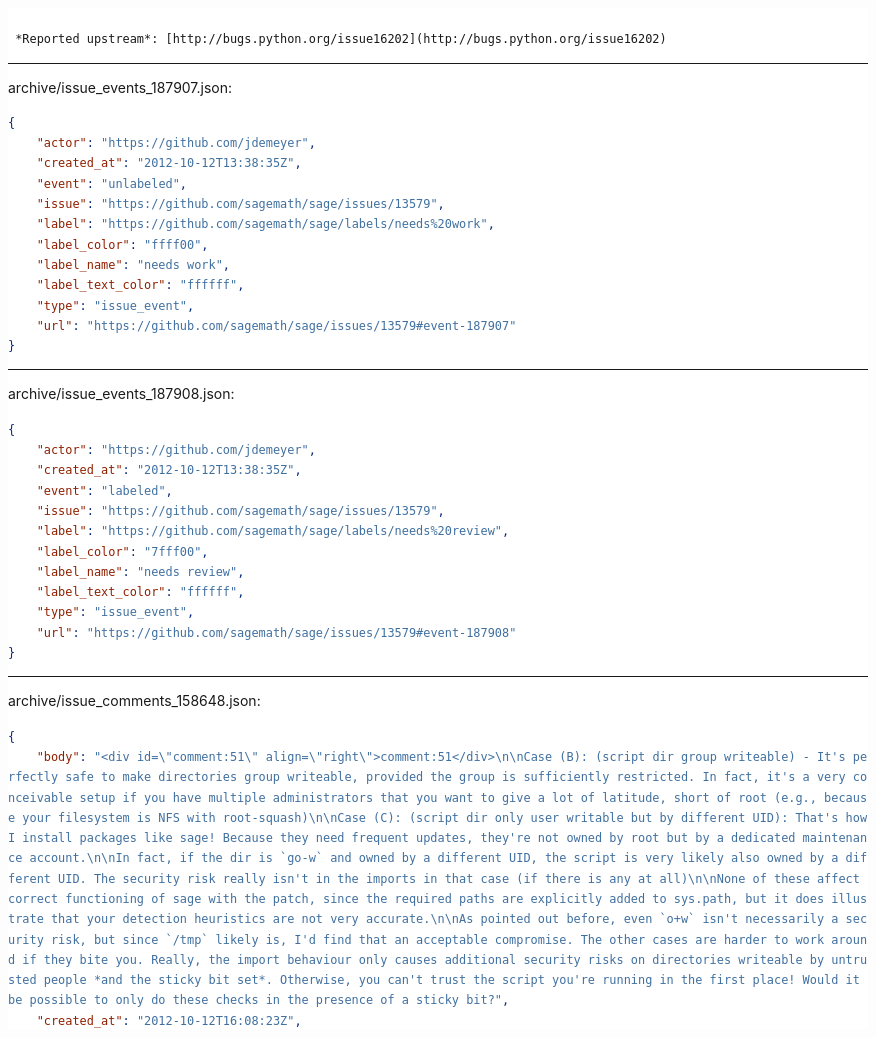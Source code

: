 ``````diff
 
 *Reported upstream*: [http://bugs.python.org/issue16202](http://bugs.python.org/issue16202)
``````




---

archive/issue_events_187907.json:
```json
{
    "actor": "https://github.com/jdemeyer",
    "created_at": "2012-10-12T13:38:35Z",
    "event": "unlabeled",
    "issue": "https://github.com/sagemath/sage/issues/13579",
    "label": "https://github.com/sagemath/sage/labels/needs%20work",
    "label_color": "ffff00",
    "label_name": "needs work",
    "label_text_color": "ffffff",
    "type": "issue_event",
    "url": "https://github.com/sagemath/sage/issues/13579#event-187907"
}
```



---

archive/issue_events_187908.json:
```json
{
    "actor": "https://github.com/jdemeyer",
    "created_at": "2012-10-12T13:38:35Z",
    "event": "labeled",
    "issue": "https://github.com/sagemath/sage/issues/13579",
    "label": "https://github.com/sagemath/sage/labels/needs%20review",
    "label_color": "7fff00",
    "label_name": "needs review",
    "label_text_color": "ffffff",
    "type": "issue_event",
    "url": "https://github.com/sagemath/sage/issues/13579#event-187908"
}
```



---

archive/issue_comments_158648.json:
```json
{
    "body": "<div id=\"comment:51\" align=\"right\">comment:51</div>\n\nCase (B): (script dir group writeable) - It's perfectly safe to make directories group writeable, provided the group is sufficiently restricted. In fact, it's a very conceivable setup if you have multiple administrators that you want to give a lot of latitude, short of root (e.g., because your filesystem is NFS with root-squash)\n\nCase (C): (script dir only user writable but by different UID): That's how I install packages like sage! Because they need frequent updates, they're not owned by root but by a dedicated maintenance account.\n\nIn fact, if the dir is `go-w` and owned by a different UID, the script is very likely also owned by a different UID. The security risk really isn't in the imports in that case (if there is any at all)\n\nNone of these affect correct functioning of sage with the patch, since the required paths are explicitly added to sys.path, but it does illustrate that your detection heuristics are not very accurate.\n\nAs pointed out before, even `o+w` isn't necessarily a security risk, but since `/tmp` likely is, I'd find that an acceptable compromise. The other cases are harder to work around if they bite you. Really, the import behaviour only causes additional security risks on directories writeable by untrusted people *and the sticky bit set*. Otherwise, you can't trust the script you're running in the first place! Would it be possible to only do these checks in the presence of a sticky bit?",
    "created_at": "2012-10-12T16:08:23Z",
```